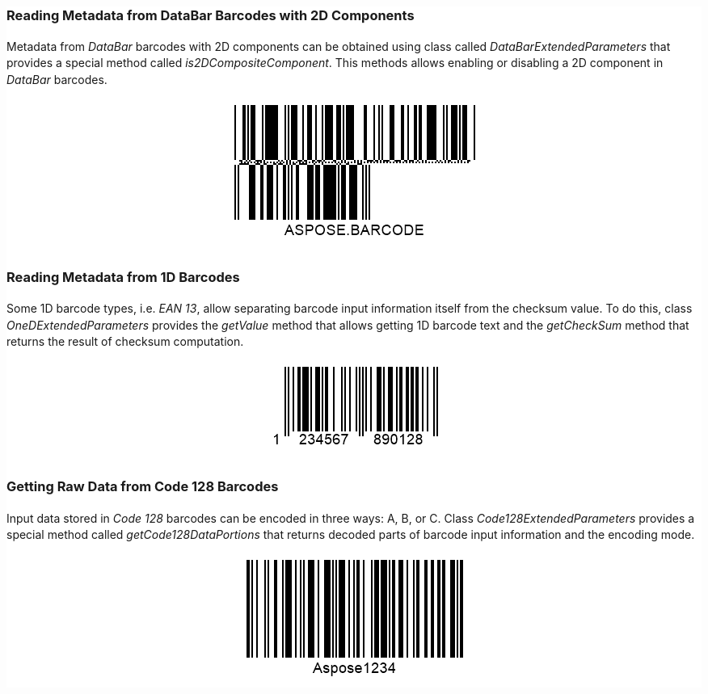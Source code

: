 ### **Reading Metadata from DataBar Barcodes with 2D Components**
Metadata from *DataBar* barcodes with 2D components can be obtained using class called *DataBarExtendedParameters* that provides a special method called *is2DCompositeComponent*. This methods allows enabling or disabling a 2D component in *DataBar* barcodes.  
  

<p align="center"><img src="extdatabarmeta.png"></p>

### **Reading Metadata from 1D Barcodes**
Some 1D barcode types, i.e. *EAN 13*, allow separating barcode input information itself from the checksum value. To do this, class *OneDExtendedParameters* provides the *getValue* method that allows getting 1D barcode text and the *getCheckSum* method that returns the result of checksum computation.
  
 
<p align="center"><img src="ean13.png"></p>
  
### **Getting Raw Data from Code 128 Barcodes**
Input data stored in *Code 128* barcodes can be encoded in three ways: A, B, or C. Class *Code128ExtendedParameters* provides a special method called *getCode128DataPortions* that returns decoded parts of barcode input information and the encoding mode.

<p align="center"><img src="code128.png"></p>
